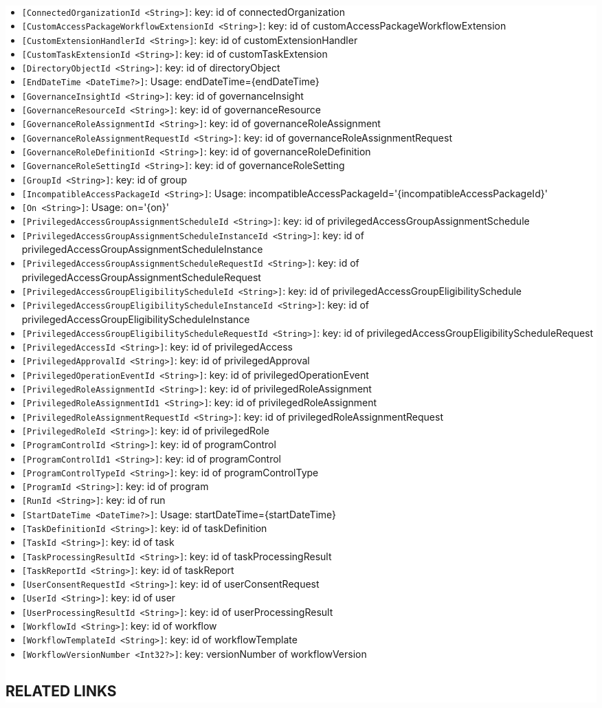   - `[ConnectedOrganizationId <String>]`: key: id of connectedOrganization
  - `[CustomAccessPackageWorkflowExtensionId <String>]`: key: id of customAccessPackageWorkflowExtension
  - `[CustomExtensionHandlerId <String>]`: key: id of customExtensionHandler
  - `[CustomTaskExtensionId <String>]`: key: id of customTaskExtension
  - `[DirectoryObjectId <String>]`: key: id of directoryObject
  - `[EndDateTime <DateTime?>]`: Usage: endDateTime={endDateTime}
  - `[GovernanceInsightId <String>]`: key: id of governanceInsight
  - `[GovernanceResourceId <String>]`: key: id of governanceResource
  - `[GovernanceRoleAssignmentId <String>]`: key: id of governanceRoleAssignment
  - `[GovernanceRoleAssignmentRequestId <String>]`: key: id of governanceRoleAssignmentRequest
  - `[GovernanceRoleDefinitionId <String>]`: key: id of governanceRoleDefinition
  - `[GovernanceRoleSettingId <String>]`: key: id of governanceRoleSetting
  - `[GroupId <String>]`: key: id of group
  - `[IncompatibleAccessPackageId <String>]`: Usage: incompatibleAccessPackageId='{incompatibleAccessPackageId}'
  - `[On <String>]`: Usage: on='{on}'
  - `[PrivilegedAccessGroupAssignmentScheduleId <String>]`: key: id of privilegedAccessGroupAssignmentSchedule
  - `[PrivilegedAccessGroupAssignmentScheduleInstanceId <String>]`: key: id of privilegedAccessGroupAssignmentScheduleInstance
  - `[PrivilegedAccessGroupAssignmentScheduleRequestId <String>]`: key: id of privilegedAccessGroupAssignmentScheduleRequest
  - `[PrivilegedAccessGroupEligibilityScheduleId <String>]`: key: id of privilegedAccessGroupEligibilitySchedule
  - `[PrivilegedAccessGroupEligibilityScheduleInstanceId <String>]`: key: id of privilegedAccessGroupEligibilityScheduleInstance
  - `[PrivilegedAccessGroupEligibilityScheduleRequestId <String>]`: key: id of privilegedAccessGroupEligibilityScheduleRequest
  - `[PrivilegedAccessId <String>]`: key: id of privilegedAccess
  - `[PrivilegedApprovalId <String>]`: key: id of privilegedApproval
  - `[PrivilegedOperationEventId <String>]`: key: id of privilegedOperationEvent
  - `[PrivilegedRoleAssignmentId <String>]`: key: id of privilegedRoleAssignment
  - `[PrivilegedRoleAssignmentId1 <String>]`: key: id of privilegedRoleAssignment
  - `[PrivilegedRoleAssignmentRequestId <String>]`: key: id of privilegedRoleAssignmentRequest
  - `[PrivilegedRoleId <String>]`: key: id of privilegedRole
  - `[ProgramControlId <String>]`: key: id of programControl
  - `[ProgramControlId1 <String>]`: key: id of programControl
  - `[ProgramControlTypeId <String>]`: key: id of programControlType
  - `[ProgramId <String>]`: key: id of program
  - `[RunId <String>]`: key: id of run
  - `[StartDateTime <DateTime?>]`: Usage: startDateTime={startDateTime}
  - `[TaskDefinitionId <String>]`: key: id of taskDefinition
  - `[TaskId <String>]`: key: id of task
  - `[TaskProcessingResultId <String>]`: key: id of taskProcessingResult
  - `[TaskReportId <String>]`: key: id of taskReport
  - `[UserConsentRequestId <String>]`: key: id of userConsentRequest
  - `[UserId <String>]`: key: id of user
  - `[UserProcessingResultId <String>]`: key: id of userProcessingResult
  - `[WorkflowId <String>]`: key: id of workflow
  - `[WorkflowTemplateId <String>]`: key: id of workflowTemplate
  - `[WorkflowVersionNumber <Int32?>]`: key: versionNumber of workflowVersion

## RELATED LINKS

